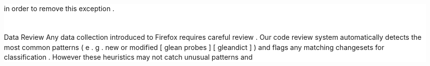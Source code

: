 in
order
to
remove
this
exception
.
#
#
Data
Review
Any
data
collection
introduced
to
Firefox
requires
careful
review
.
Our
code
review
system
automatically
detects
the
most
common
patterns
(
e
.
g
.
new
or
modified
[
glean
probes
]
[
gleandict
]
)
and
flags
any
matching
changesets
for
classification
.
However
these
heuristics
may
not
catch
unusual
patterns
and
